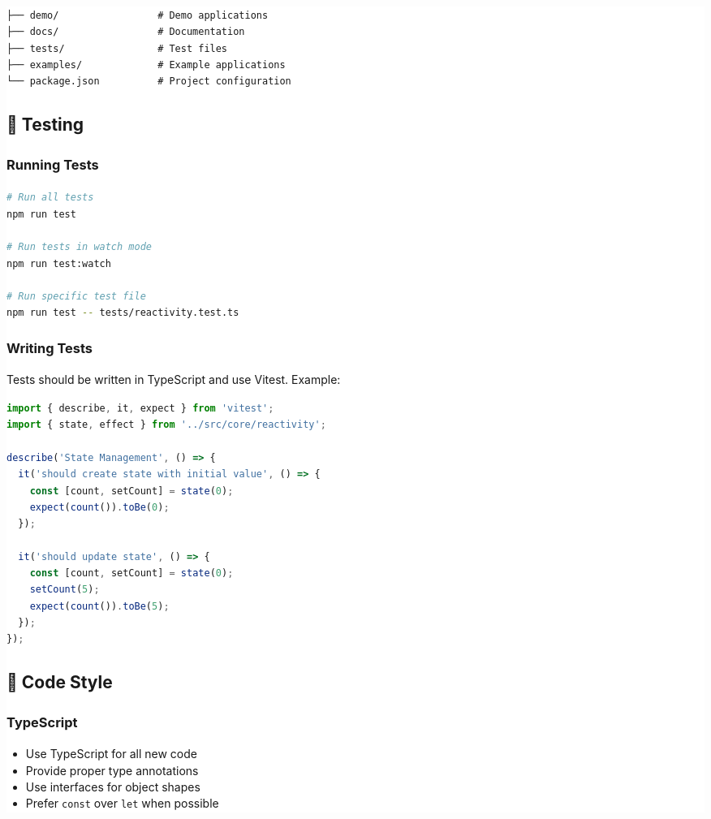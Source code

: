 ```
├── demo/                 # Demo applications
├── docs/                 # Documentation
├── tests/                # Test files
├── examples/             # Example applications
└── package.json          # Project configuration
```

## 🧪 Testing

### Running Tests

```bash
# Run all tests
npm run test

# Run tests in watch mode
npm run test:watch

# Run specific test file
npm run test -- tests/reactivity.test.ts
```

### Writing Tests

Tests should be written in TypeScript and use Vitest. Example:

```typescript
import { describe, it, expect } from 'vitest';
import { state, effect } from '../src/core/reactivity';

describe('State Management', () => {
  it('should create state with initial value', () => {
    const [count, setCount] = state(0);
    expect(count()).toBe(0);
  });

  it('should update state', () => {
    const [count, setCount] = state(0);
    setCount(5);
    expect(count()).toBe(5);
  });
});
```

## 📝 Code Style

### TypeScript

- Use TypeScript for all new code
- Provide proper type annotations
- Use interfaces for object shapes
- Prefer `const` over `let` when possible
